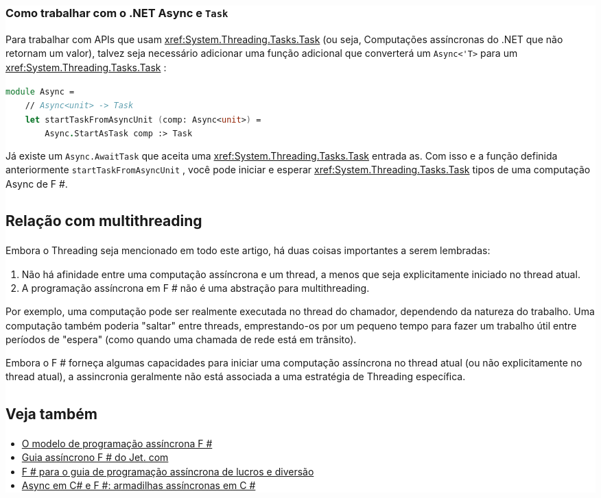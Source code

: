 ### <a name="how-to-work-with-net-async-and-task"></a>Como trabalhar com o .NET Async e `Task`

Para trabalhar com APIs que usam <xref:System.Threading.Tasks.Task> (ou seja, Computações assíncronas do .NET que não retornam um valor), talvez seja necessário adicionar uma função adicional que converterá um `Async<'T>` para um <xref:System.Threading.Tasks.Task> :

```fsharp
module Async =
    // Async<unit> -> Task
    let startTaskFromAsyncUnit (comp: Async<unit>) =
        Async.StartAsTask comp :> Task
```

Já existe um `Async.AwaitTask` que aceita uma <xref:System.Threading.Tasks.Task> entrada as. Com isso e a função definida anteriormente `startTaskFromAsyncUnit` , você pode iniciar e esperar <xref:System.Threading.Tasks.Task> tipos de uma computação Async de F #.

## <a name="relationship-to-multi-threading"></a>Relação com multithreading

Embora o Threading seja mencionado em todo este artigo, há duas coisas importantes a serem lembradas:

1. Não há afinidade entre uma computação assíncrona e um thread, a menos que seja explicitamente iniciado no thread atual.
1. A programação assíncrona em F # não é uma abstração para multithreading.

Por exemplo, uma computação pode ser realmente executada no thread do chamador, dependendo da natureza do trabalho. Uma computação também poderia "saltar" entre threads, emprestando-os por um pequeno tempo para fazer um trabalho útil entre períodos de "espera" (como quando uma chamada de rede está em trânsito).

Embora o F # forneça algumas capacidades para iniciar uma computação assíncrona no thread atual (ou não explicitamente no thread atual), a assincronia geralmente não está associada a uma estratégia de Threading específica.

## <a name="see-also"></a>Veja também

- [O modelo de programação assíncrona F #](https://www.microsoft.com/research/publication/the-f-asynchronous-programming-model)
- [Guia assíncrono F # do Jet. com](https://medium.com/jettech/f-async-guide-eb3c8a2d180a)
- [F # para o guia de programação assíncrona de lucros e diversão](https://fsharpforfunandprofit.com/posts/concurrency-async-and-parallel/)
- [Async em C# e F #: armadilhas assíncronas em C #](http://tomasp.net/blog/csharp-async-gotchas.aspx/)
